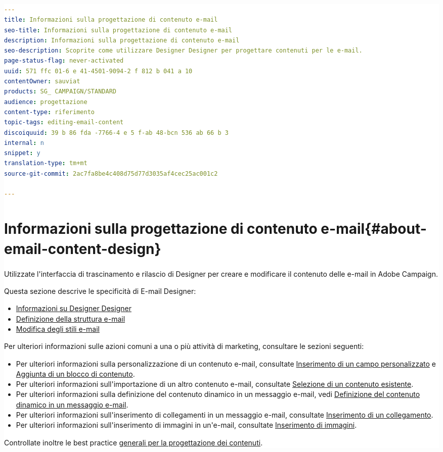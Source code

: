 ```yaml
---
title: Informazioni sulla progettazione di contenuto e-mail
seo-title: Informazioni sulla progettazione di contenuto e-mail
description: Informazioni sulla progettazione di contenuto e-mail
seo-description: Scoprite come utilizzare Designer Designer per progettare contenuti per le e-mail.
page-status-flag: never-activated
uuid: 571 ffc 01-6 e 41-4501-9094-2 f 812 b 041 a 10
contentOwner: sauviat
products: SG_ CAMPAIGN/STANDARD
audience: progettazione
content-type: riferimento
topic-tags: editing-email-content
discoiquuid: 39 b 86 fda -7766-4 e 5 f-ab 48-bcn 536 ab 66 b 3
internal: n
snippet: y
translation-type: tm+mt
source-git-commit: 2ac7fa8be4c408d75d77d3035af4cec25ac001c2

---
```



# Informazioni sulla progettazione di contenuto e-mail{#about-email-content-design}

Utilizzate l'interfaccia di trascinamento e rilascio di Designer per creare e modificare il contenuto delle e-mail in Adobe Campaign.

Questa sezione descrive le specificità di E-mail Designer:

* [Informazioni su Designer Designer](../../designing/using/about-email-content-design.md#about-the-email-designer)
* [Definizione della struttura e-mail](../../designing/using/defining-the-email-structure.md)
* [Modifica degli stili e-mail](../../designing/using/editing-email-styles.md)

Per ulteriori informazioni sulle azioni comuni a una o più attività di marketing, consultare le sezioni seguenti:

* Per ulteriori informazioni sulla personalizzazione di un contenuto e-mail, consultate [Inserimento di un campo personalizzato](../../designing/using/inserting-a-personalization-field.md) e [Aggiunta di un blocco di contenuto](../../designing/using/adding-a-content-block.md).
* Per ulteriori informazioni sull'importazione di un altro contenuto e-mail, consultate [Selezione di un contenuto esistente](../../designing/using/selecting-an-existing-content.md).
* Per ulteriori informazioni sulla definizione del contenuto dinamico in un messaggio e-mail, vedi [Definizione del contenuto dinamico in un messaggio e-mail](../../designing/using/defining-dynamic-content-in-an-email.md).
* Per ulteriori informazioni sull'inserimento di collegamenti in un messaggio e-mail, consultate [Inserimento di un collegamento](../../designing/using/inserting-a-link.md).
* Per ulteriori informazioni sull'inserimento di immagini in un'e-mail, consultate [Inserimento di immagini](../../designing/using/inserting-images.md).

Controllate inoltre le best practice [generali per la progettazione dei contenuti](../../designing/using/content-design-best-practices.md).
